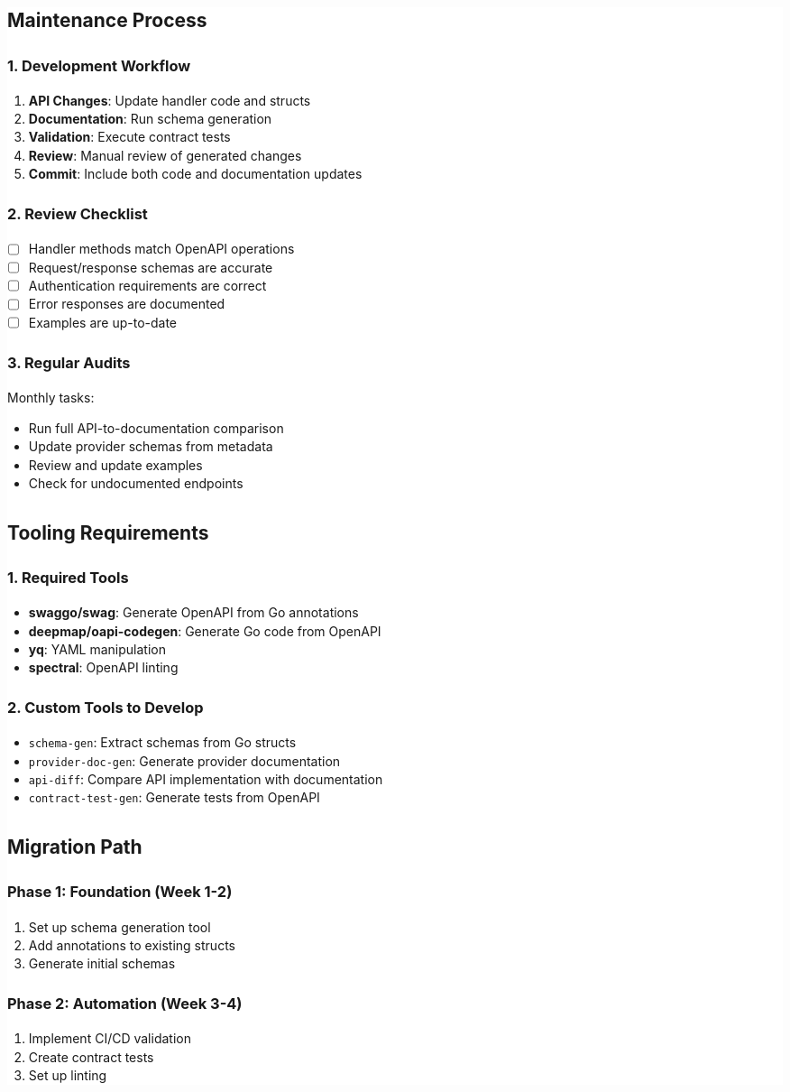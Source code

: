 ## Maintenance Process

### 1. Development Workflow
1. **API Changes**: Update handler code and structs
2. **Documentation**: Run schema generation
3. **Validation**: Execute contract tests
4. **Review**: Manual review of generated changes
5. **Commit**: Include both code and documentation updates

### 2. Review Checklist
- [ ] Handler methods match OpenAPI operations
- [ ] Request/response schemas are accurate
- [ ] Authentication requirements are correct
- [ ] Error responses are documented
- [ ] Examples are up-to-date

### 3. Regular Audits
Monthly tasks:
- Run full API-to-documentation comparison
- Update provider schemas from metadata
- Review and update examples
- Check for undocumented endpoints

## Tooling Requirements

### 1. Required Tools
- **swaggo/swag**: Generate OpenAPI from Go annotations
- **deepmap/oapi-codegen**: Generate Go code from OpenAPI
- **yq**: YAML manipulation
- **spectral**: OpenAPI linting

### 2. Custom Tools to Develop
- `schema-gen`: Extract schemas from Go structs
- `provider-doc-gen`: Generate provider documentation
- `api-diff`: Compare API implementation with documentation
- `contract-test-gen`: Generate tests from OpenAPI

## Migration Path

### Phase 1: Foundation (Week 1-2)
1. Set up schema generation tool
2. Add annotations to existing structs
3. Generate initial schemas

### Phase 2: Automation (Week 3-4)
1. Implement CI/CD validation
2. Create contract tests
3. Set up linting
